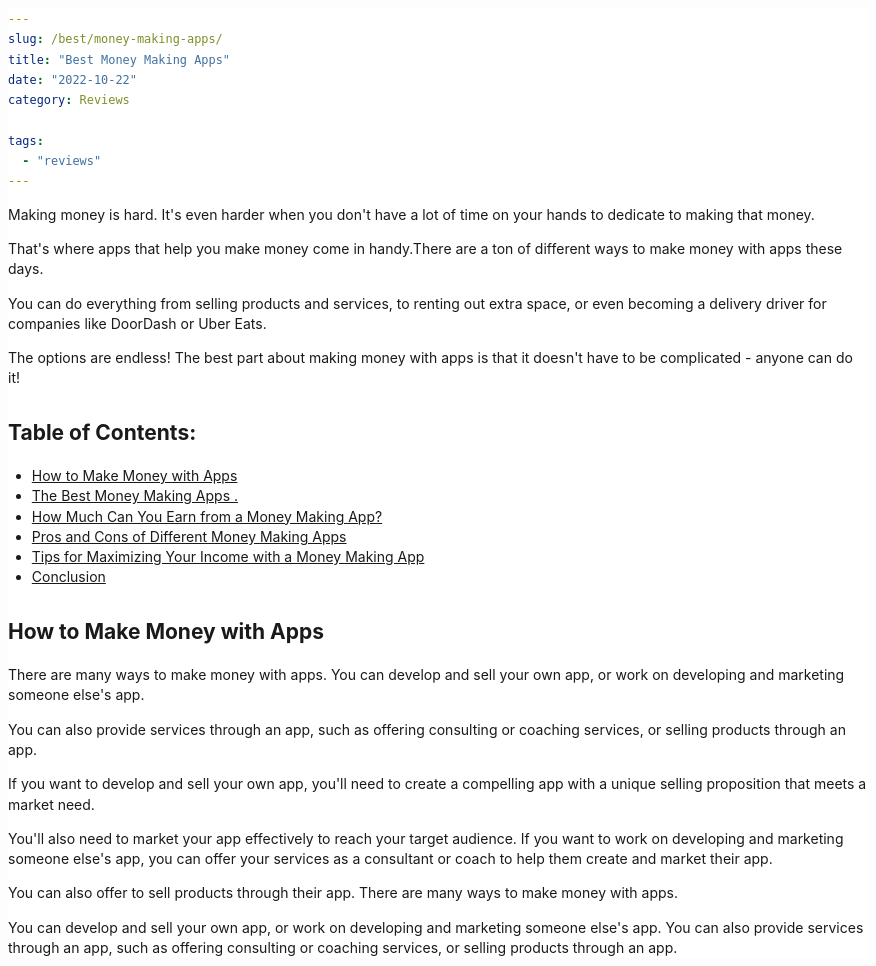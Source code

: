 ```yaml
---
slug: /best/money-making-apps/
title: "Best Money Making Apps"
date: "2022-10-22"
category: Reviews

tags: 
  - "reviews"
---
```


Making money is hard. It's even harder when you don't have a lot of time on your hands to dedicate to making that money.

That's where apps that help you make money come in handy.There are a ton of different ways to make money with apps these days.

You can do everything from selling products and services, to renting out extra space, or even becoming a delivery driver for companies like DoorDash or Uber Eats.

The options are endless! The best part about making money with apps is that it doesn't have to be complicated - anyone can do it!

## Table of Contents:

- [How to Make Money with Apps](#howtomakemoneywithapps)
- [The Best Money Making Apps .](#thebestmoneymakingappsof.)
- [How Much Can You Earn from a Money Making App?](#howmuchcanyouearnfromamoneymakingapp)
- [Pros and Cons of Different Money Making Apps](#prosandconsofdifferentmoneymakingapps)
- [Tips for Maximizing Your Income with a Money Making App](#tipsformaximizingyourincomewithamoneymakingapp)
- [Conclusion](#conclusion)

## How to Make Money with Apps

There are many ways to make money with apps. You can develop and sell your own app, or work on developing and marketing someone else's app.

You can also provide services through an app, such as offering consulting or coaching services, or selling products through an app.

If you want to develop and sell your own app, you'll need to create a compelling app with a unique selling proposition that meets a market need.

You'll also need to market your app effectively to reach your target audience. If you want to work on developing and marketing someone else's app, you can offer your services as a consultant or coach to help them create and market their app.

You can also offer to sell products through their app. There are many ways to make money with apps.

You can develop and sell your own app, or work on developing and marketing someone else's app. You can also provide services through an app, such as offering consulting or coaching services, or selling products through an app.
